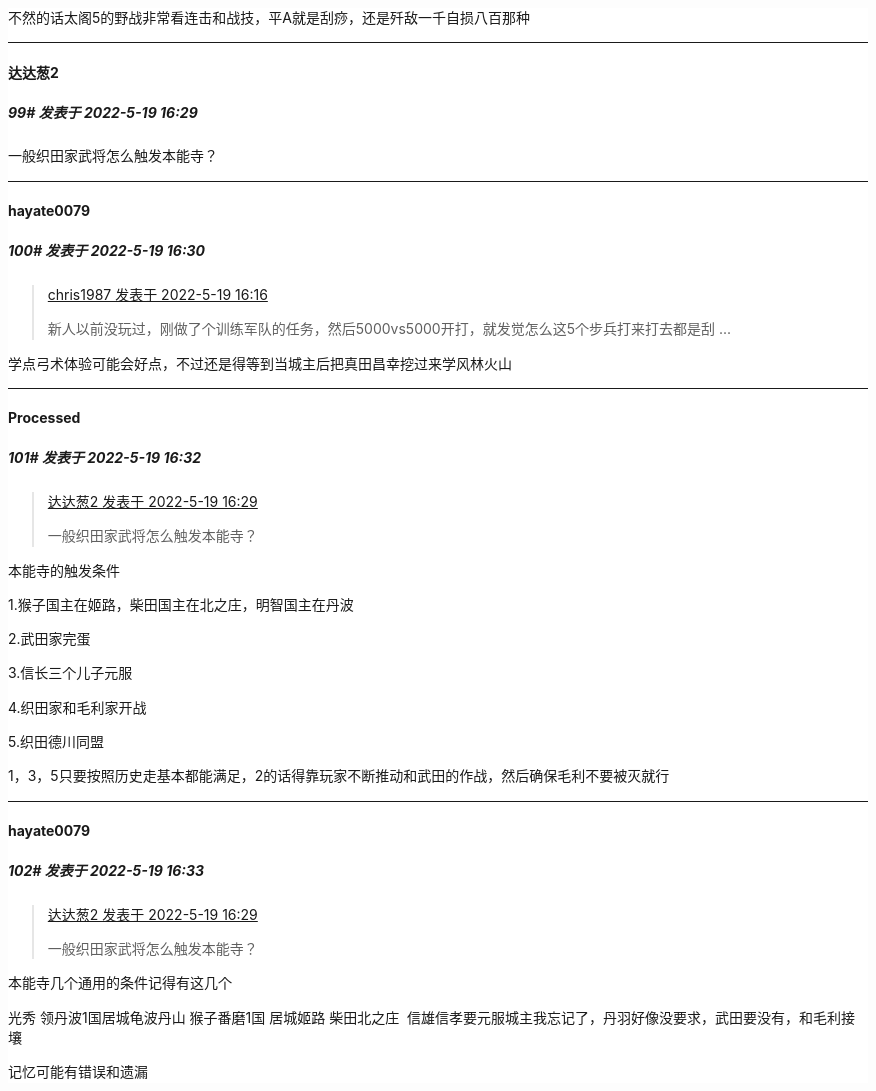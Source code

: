 不然的话太阁5的野战非常看连击和战技，平A就是刮痧，还是歼敌一千自损八百那种

*****

####  达达葱2  
##### 99#       发表于 2022-5-19 16:29

一般织田家武将怎么触发本能寺？

*****

####  hayate0079  
##### 100#       发表于 2022-5-19 16:30

<blockquote><a href="httphttps://bbs.saraba1st.com/2b/forum.php?mod=redirect&amp;goto=findpost&amp;pid=55908866&amp;ptid=2070255" target="_blank">chris1987 发表于 2022-5-19 16:16</a>

新人以前没玩过，刚做了个训练军队的任务，然后5000vs5000开打，就发觉怎么这5个步兵打来打去都是刮 ...</blockquote>
学点弓术体验可能会好点，不过还是得等到当城主后把真田昌幸挖过来学风林火山



*****

####  Processed  
##### 101#       发表于 2022-5-19 16:32

<blockquote><a href="httphttps://bbs.saraba1st.com/2b/forum.php?mod=redirect&amp;goto=findpost&amp;pid=55909030&amp;ptid=2070255" target="_blank">达达葱2 发表于 2022-5-19 16:29</a>

一般织田家武将怎么触发本能寺？</blockquote>
本能寺的触发条件

1.猴子国主在姬路，柴田国主在北之庄，明智国主在丹波

2.武田家完蛋

3.信长三个儿子元服

4.织田家和毛利家开战

5.织田德川同盟

1，3，5只要按照历史走基本都能满足，2的话得靠玩家不断推动和武田的作战，然后确保毛利不要被灭就行

*****

####  hayate0079  
##### 102#       发表于 2022-5-19 16:33

<blockquote><a href="httphttps://bbs.saraba1st.com/2b/forum.php?mod=redirect&amp;goto=findpost&amp;pid=55909030&amp;ptid=2070255" target="_blank">达达葱2 发表于 2022-5-19 16:29</a>

一般织田家武将怎么触发本能寺？</blockquote>
本能寺几个通用的条件记得有这几个

光秀 领丹波1国居城龟波丹山 猴子番磨1国 居城姬路 柴田北之庄  信雄信孝要元服城主我忘记了，丹羽好像没要求，武田要没有，和毛利接壤

记忆可能有错误和遗漏
